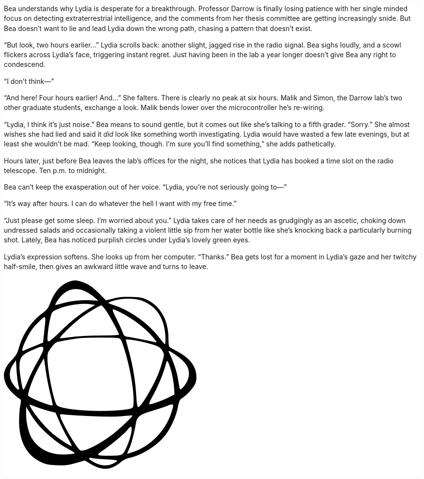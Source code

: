 Bea understands why Lydia is desperate for a breakthrough. Professor Darrow is finally losing patience with her single minded focus on detecting extraterrestrial intelligence, and the comments from her thesis committee are getting increasingly snide. But Bea doesn’t want to lie and lead Lydia down the wrong path, chasing a pattern that doesn’t exist. 

“But look, two hours earlier…” Lydia scrolls back: another slight, jagged rise in the radio signal. Bea sighs loudly, and a scowl flickers across Lydia’s face, triggering instant regret. Just having been in the lab a year longer doesn’t give Bea any right to condescend. 

“I don’t think—”

“And here! Four hours earlier! And…” She falters. There is clearly no peak at six hours. Malik and Simon, the Darrow lab’s two other graduate students, exchange a look. Malik bends lower over the microcontroller he’s re-wiring. 

“Lydia, I think it’s just noise.” Bea means to sound gentle, but it comes out like she’s talking to a fifth grader. “Sorry.” She almost wishes she had lied and said it *did* look like something worth investigating. Lydia would have wasted a few late evenings, but at least she wouldn’t be mad. “Keep looking, though. I’m sure you’ll find something,” she adds pathetically. 

Hours later, just before Bea leaves the lab’s offices for the night, she notices that Lydia has booked a time slot on the radio telescope. Ten p.m. to midnight. 

Bea can’t keep the exasperation out of her voice. “Lydia, you’re not seriously going to—”

“It’s way after hours. I can do whatever the hell I want with my free time.”

“Just please get some sleep. I’m worried about you.” Lydia takes care of her needs as grudgingly as an ascetic, choking down undressed salads and occasionally taking a violent little sip from her water bottle like she’s knocking back a particularly burning shot. Lately, Bea has noticed purplish circles under Lydia’s lovely green eyes. 

Lydia’s expression softens. She looks up from her computer. “Thanks.” Bea gets lost for a moment in Lydia’s gaze and her twitchy half-smile, then gives an awkward little wave and turns to leave. 

![Orbit-sml ><](images/Orbit.svg)
